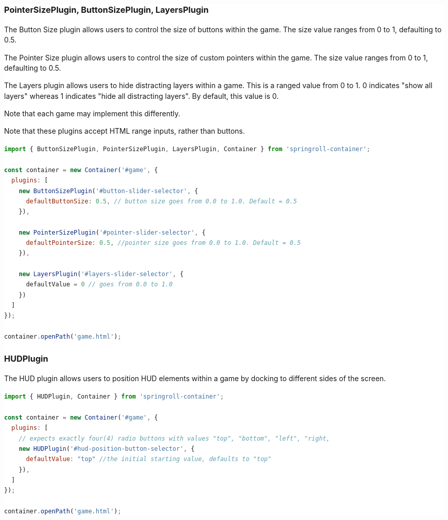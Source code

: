 ### PointerSizePlugin, ButtonSizePlugin, LayersPlugin

The Button Size plugin allows users to control the size of buttons within the game. The size value ranges from 0 to 1, defaulting to 0.5.

The Pointer Size plugin allows users to control the size of custom pointers within the game. The size value ranges from 0 to 1, defaulting to 0.5.

The Layers plugin allows users to hide distracting layers within a game. This is a ranged value from 0 to 1. 0 indicates "show all layers"
whereas 1 indicates "hide all distracting layers". By default, this value is 0.

Note that each game may implement this differently.

Note that these plugins accept HTML range inputs, rather than buttons.

```javascript
import { ButtonSizePlugin, PointerSizePlugin, LayersPlugin, Container } from 'springroll-container';

const container = new Container('#game', {
  plugins: [
    new ButtonSizePlugin('#button-slider-selector', {
      defaultButtonSize: 0.5, // button size goes from 0.0 to 1.0. Default = 0.5
    }),

    new PointerSizePlugin('#pointer-slider-selector', {
      defaultPointerSize: 0.5, //pointer size goes from 0.0 to 1.0. Default = 0.5
    }),

    new LayersPlugin('#layers-slider-selector', {
      defaultValue = 0 // goes from 0.0 to 1.0
    })
  ]
});

container.openPath('game.html');
```

### HUDPlugin

The HUD plugin allows users to position HUD elements within a game by docking to different sides of the screen.

```javascript
import { HUDPlugin, Container } from 'springroll-container';

const container = new Container('#game', {
  plugins: [
    // expects exactly four(4) radio buttons with values "top", "bottom", "left", "right,
    new HUDPlugin('#hud-position-button-selector', {
      defaultValue: "top" //the initial starting value, defaults to "top"
    }),
  ]
});

container.openPath('game.html');
```
